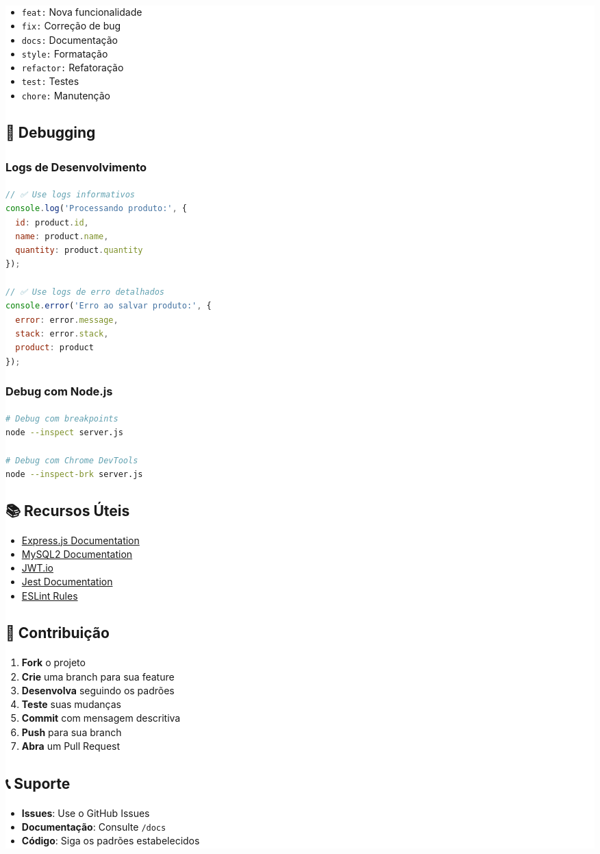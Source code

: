 - `feat:` Nova funcionalidade
- `fix:` Correção de bug
- `docs:` Documentação
- `style:` Formatação
- `refactor:` Refatoração
- `test:` Testes
- `chore:` Manutenção

## 🐛 Debugging

### Logs de Desenvolvimento
```javascript
// ✅ Use logs informativos
console.log('Processando produto:', {
  id: product.id,
  name: product.name,
  quantity: product.quantity
});

// ✅ Use logs de erro detalhados
console.error('Erro ao salvar produto:', {
  error: error.message,
  stack: error.stack,
  product: product
});
```

### Debug com Node.js
```bash
# Debug com breakpoints
node --inspect server.js

# Debug com Chrome DevTools
node --inspect-brk server.js
```

## 📚 Recursos Úteis

- [Express.js Documentation](https://expressjs.com/)
- [MySQL2 Documentation](https://github.com/sidorares/node-mysql2)
- [JWT.io](https://jwt.io/)
- [Jest Documentation](https://jestjs.io/)
- [ESLint Rules](https://eslint.org/docs/rules/)

## 🤝 Contribuição

1. **Fork** o projeto
2. **Crie** uma branch para sua feature
3. **Desenvolva** seguindo os padrões
4. **Teste** suas mudanças
5. **Commit** com mensagem descritiva
6. **Push** para sua branch
7. **Abra** um Pull Request

## 📞 Suporte

- **Issues**: Use o GitHub Issues
- **Documentação**: Consulte `/docs`
- **Código**: Siga os padrões estabelecidos 